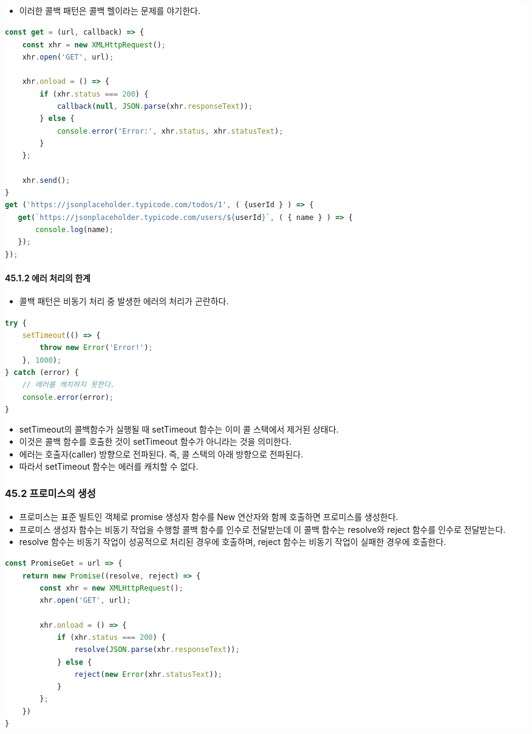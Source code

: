 - 이러한 콜백 패턴은 콜백 헬이라는 문제를 야기한다.
```javascript
const get = (url, callback) => {
    const xhr = new XMLHttpRequest();
    xhr.open('GET', url);
    
    xhr.onload = () => {
        if (xhr.status === 200) {
            callback(null, JSON.parse(xhr.responseText));
        } else {
            console.error('Error:', xhr.status, xhr.statusText);
        }
    };
    
    xhr.send();
}
get ('https://jsonplaceholder.typicode.com/todos/1', ( {userId } ) => {
   get(`https://jsonplaceholder.typicode.com/users/${userId}`, ( { name } ) => {
       console.log(name);
   }); 
});
```

#### 45.1.2 에러 처리의 한계
- 콜백 패턴은 비동기 처리 중 발생한 에러의 처리가 곤란하다.
```javascript
try {
    setTimeout(() => {
        throw new Error('Error!');
    }, 1000);
} catch (error) {
    // 에러를 캐치하지 못한다.
    console.error(error);
}
```
- setTimeout의 콜백함수가 실행될 때 setTimeout 함수는 이미 콜 스택에서 제거된 상태다.
- 이것은 콜백 함수를 호출한 것이 setTimeout 함수가 아니라는 것을 의미한다.
- 에러는 호출자(caller) 방향으로 전파된다. 즉, 콜 스택의 아래 방향으로 전파된다.
- 따라서 setTimeout 함수는 에러를 캐치할 수 없다.

### 45.2 프로미스의 생성
- 프로미스는 표준 빌트인 객체로 promise 생성자 함수를 New 연산자와 함께 호출하면 프로미스를 생성한다.
- 프로미스 생성자 함수는 비동기 작업을 수행할 콜백 함수를 인수로 전달받는데 이 콜백 함수는 resolve와 reject 함수를 인수로 전달받는다.
- resolve 함수는 비동기 작업이 성공적으로 처리된 경우에 호출하며, reject 함수는 비동기 작업이 실패한 경우에 호출한다.
```javascript
const PromiseGet = url => {
    return new Promise((resolve, reject) => {
        const xhr = new XMLHttpRequest();
        xhr.open('GET', url);
        
        xhr.onload = () => {
            if (xhr.status === 200) {
                resolve(JSON.parse(xhr.responseText));
            } else {
                reject(new Error(xhr.statusText));
            }
        };
    })
}
```
